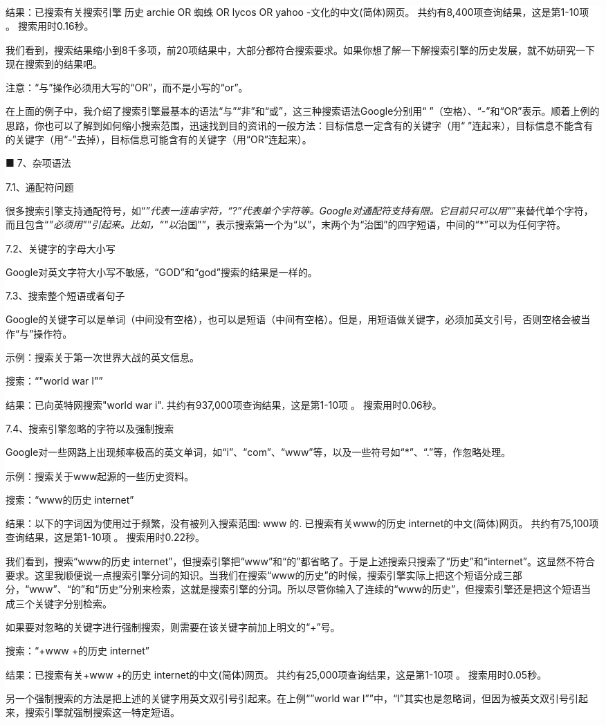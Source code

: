 结果：已搜索有关搜索引擎 历史 archie OR 蜘蛛 OR lycos OR yahoo -文化的中文(简体)网页。 共约有8,400项查询结果，这是第1-10项 。 搜索用时0.16秒。
  
  
我们看到，搜索结果缩小到8千多项，前20项结果中，大部分都符合搜索要求。如果你想了解一下解搜索引擎的历史发展，就不妨研究一下现在搜索到的结果吧。
  
  
注意：“与”操作必须用大写的“OR”，而不是小写的“or”。
  
  
在上面的例子中，我介绍了搜索引擎最基本的语法“与”“非”和“或”，这三种搜索语法Google分别用“ ”（空格）、“-”和“OR”表示。顺着上例的思路，你也可以了解到如何缩小搜索范围，迅速找到目的资讯的一般方法：目标信息一定含有的关键字（用“ ”连起来），目标信息不能含有的关键字（用“-”去掉），目标信息可能含有的关键字（用“OR”连起来）。
  
  
  
■ 7、杂项语法
  
7.1、通配符问题
  
很多搜索引擎支持通配符号，如“*”代表一连串字符，“?”代表单个字符等。Google对通配符支持有限。它目前只可以用“*”来替代单个字符，而且包含“*”必须用""引起来。比如，“"以*治国"”，表示搜索第一个为“以”，末两个为“治国”的四字短语，中间的“*”可以为任何字符。
  
  
7.2、关键字的字母大小写
  
  
Google对英文字符大小写不敏感，“GOD”和“god”搜索的结果是一样的。
  
  
7.3、搜索整个短语或者句子
  
  
Google的关键字可以是单词（中间没有空格），也可以是短语（中间有空格）。但是，用短语做关键字，必须加英文引号，否则空格会被当作“与”操作符。
  
  
示例：搜索关于第一次世界大战的英文信息。
  
搜索：“"world war I"”
  
结果：已向英特网搜索"world war i". 共约有937,000项查询结果，这是第1-10项 。 搜索用时0.06秒。
  
  
7.4、搜索引擎忽略的字符以及强制搜索
  
  
Google对一些网路上出现频率极高的英文单词，如“i”、“com”、“www”等，以及一些符号如“*”、“.”等，作忽略处理。
  
  
示例：搜索关于www起源的一些历史资料。
  
搜索：“www的历史 internet”
  
结果：以下的字词因为使用过于频繁，没有被列入搜索范围: www 的. 已搜索有关www的历史 internet的中文(简体)网页。 共约有75,100项查询结果，这是第1-10项 。 搜索用时0.22秒。
  
  
我们看到，搜索“www的历史 internet”，但搜索引擎把“www”和“的”都省略了。于是上述搜索只搜索了“历史”和“internet”。这显然不符合要求。这里我顺便说一点搜索引擎分词的知识。当我们在搜索“www的历史”的时候，搜索引擎实际上把这个短语分成三部分，“www”、“的”和“历史”分别来检索，这就是搜索引擎的分词。所以尽管你输入了连续的“www的历史”，但搜索引擎还是把这个短语当成三个关键字分别检索。
  
  
如果要对忽略的关键字进行强制搜索，则需要在该关键字前加上明文的“+”号。
  
搜索：“+www +的历史 internet”
  
结果：已搜索有关+www +的历史 internet的中文(简体)网页。 共约有25,000项查询结果，这是第1-10项 。 搜索用时0.05秒。
  
  
另一个强制搜索的方法是把上述的关键字用英文双引号引起来。在上例“”world war I””中，“I”其实也是忽略词，但因为被英文双引号引起来，搜索引擎就强制搜索这一特定短语。
  